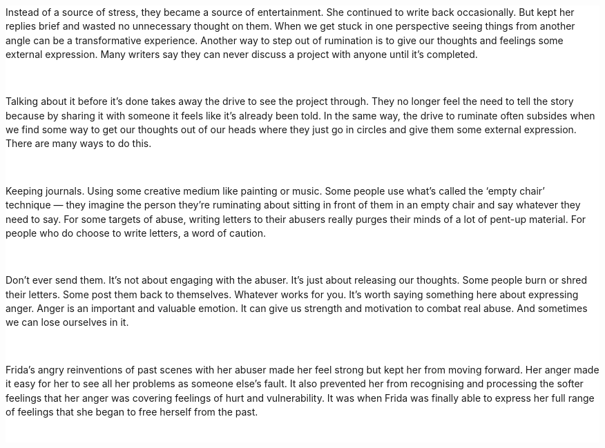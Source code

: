 <div>
<p>
Instead of a source of stress, they became a source of entertainment. She continued to write back occasionally. But kept her replies brief and wasted no unnecessary thought on them. When we get stuck in one perspective seeing things from another angle can be a transformative experience. Another way to step out of rumination is to give our thoughts and feelings some external expression. Many writers say they can never discuss a project with anyone until it’s completed. 
</p>
</div>
<br>

<div>
<p>
Talking about it before it’s done takes away the drive to see the project through. They no longer feel the need to tell the story because by sharing it with someone it feels like it’s already been told. In the same way, the drive to ruminate often subsides when we find some way to get our thoughts out of our heads where they just go in circles and give them some external expression. There are many ways to do this. 
</p>
</div>
<br>

<div>
<p>
Keeping journals. Using some creative medium like&nbsp;painting or music. Some people use what’s called the ‘empty chair’ technique&nbsp;— they imagine the person they’re ruminating about sitting in front of them in an empty chair and say whatever they need to say. For some targets of abuse, writing letters to their abusers really purges their minds of a lot of pent-up material. For people who do choose to write letters, a word of caution. 
</p>
</div>
<br>

<div>
<p>
Don’t ever send them. It’s not about engaging with the abuser. It’s just about releasing our thoughts. Some people burn or shred their letters. Some post them back to themselves. Whatever works for you. It’s worth saying something here about expressing anger. Anger is an important and valuable emotion. It can give us strength and motivation to combat real abuse. And sometimes we can lose ourselves in it. 
</p>
</div>
<br>

<div>
<p>
Frida’s angry reinventions of past scenes with her abuser made her feel strong but kept her from moving forward. Her anger made it easy for her to see all her problems as someone else’s fault. It also prevented her from recognising and processing the softer feelings that her anger was covering feelings of hurt and vulnerability. It was when Frida was finally able to express her full range of feelings that she began to free herself from the past. 
</p>
</div>
<br>
